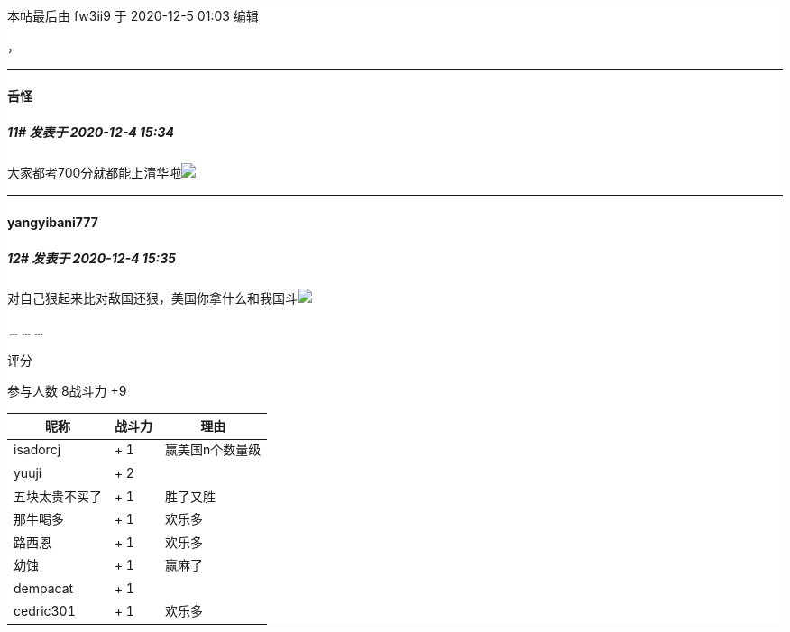 

 本帖最后由 fw3ii9 于 2020-12-5 01:03 编辑 

，







*****

####  舌怪  
##### 11#       发表于 2020-12-4 15:34




大家都考700分就都能上清华啦<img src="https://static.saraba1st.com/image/smiley/face2017/243.gif" referrerpolicy="no-referrer">







*****

####  yangyibani777  
##### 12#       发表于 2020-12-4 15:35




对自己狠起来比对敌国还狠，美国你拿什么和我国斗<img src="https://static.saraba1st.com/image/smiley/face2017/037.png" referrerpolicy="no-referrer">



﹍﹍﹍

评分





 参与人数 8战斗力 +9

|昵称|战斗力|理由|
|----|---|---|
| isadorcj| + 1|赢美国n个数量级|
| yuuji| + 2||
| 五块太贵不买了| + 1|胜了又胜|
| 那牛喝多| + 1|欢乐多|
| 路西恩| + 1|欢乐多|
| 幼蚀| + 1|赢麻了|
| dempacat| + 1||
| cedric301| + 1|欢乐多|
